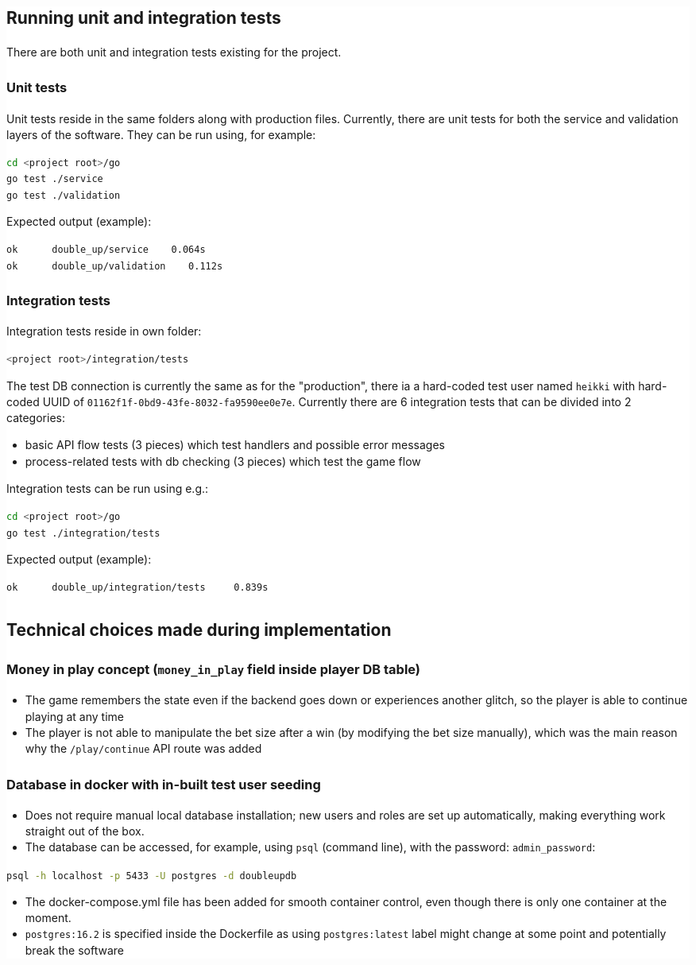 ## Running unit and integration tests
There are both unit and integration tests existing for the project.
### Unit tests
Unit tests reside in the same folders along with production files. Currently, there are unit tests for both the service and validation layers of the software. They can be run using, for example:
```bash
cd <project root>/go
go test ./service
go test ./validation
```
Expected output (example):
```bash
ok      double_up/service    0.064s
ok      double_up/validation    0.112s
```
### Integration tests
Integration tests reside in own folder:
```bash
<project root>/integration/tests
```
The test DB connection is currently the same as for the "production", there ia a hard-coded test user named `heikki` with hard-coded UUID of `01162f1f-0bd9-43fe-8032-fa9590ee0e7e`. Currently there are 6 integration tests that can be divided into 2 categories:

- basic API flow tests (3 pieces) which test handlers and possible error messages
- process-related tests with db checking (3 pieces) which test the game flow

Integration tests can be run using e.g.:
```bash
cd <project root>/go
go test ./integration/tests
```
Expected output (example):
```bash
ok      double_up/integration/tests     0.839s
```

## Technical choices made during implementation

### Money in play concept (`money_in_play` field inside player DB table)
- The game remembers the state even if the backend goes down or experiences another glitch, so the player is able to continue playing at any time
- The player is not able to manipulate the bet size after a win (by modifying the bet size manually), which was the main reason why the `/play/continue` API route was added

### Database in docker with in-built test user seeding
- Does not require manual local database installation; new users and roles are set up automatically, making everything work straight out of the box.
- The database can be accessed, for example, using `psql` (command line), with the password: `admin_password`:
```bash
psql -h localhost -p 5433 -U postgres -d doubleupdb
```
- The docker-compose.yml file has been added for smooth container control, even though there is only one container at the moment.
- `postgres:16.2` is specified inside the Dockerfile as using `postgres:latest` label might change at some point and potentially break the software
